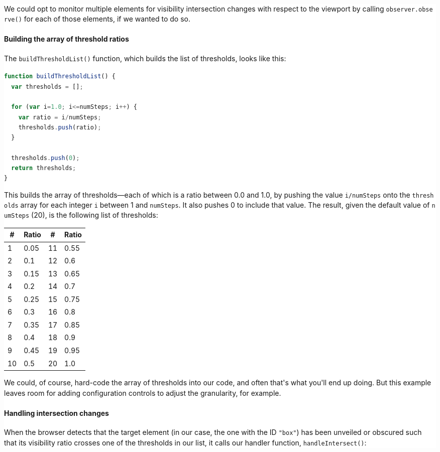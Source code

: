 We could opt to monitor multiple elements for visibility intersection changes with respect to the viewport by calling `observer.observe()` for each of those elements, if we wanted to do so.

#### Building the array of threshold ratios

The `buildThresholdList()` function, which builds the list of thresholds, looks like this:

```js
function buildThresholdList() {
  var thresholds = [];

  for (var i=1.0; i<=numSteps; i++) {
    var ratio = i/numSteps;
    thresholds.push(ratio);
  }

  thresholds.push(0);
  return thresholds;
}
```

This builds the array of thresholds—each of which is a ratio between 0.0 and 1.0, by pushing the value `i/numSteps` onto the `thresholds` array for each integer `i` between 1 and `numSteps`. It also pushes 0 to include that value. The result, given the default value of `numSteps` (20), is the following list of thresholds:

| #   | Ratio | #   | Ratio |
| --- | ----- | --- | ----- |
| 1   | 0.05  | 11  | 0.55  |
| 2   | 0.1   | 12  | 0.6   |
| 3   | 0.15  | 13  | 0.65  |
| 4   | 0.2   | 14  | 0.7   |
| 5   | 0.25  | 15  | 0.75  |
| 6   | 0.3   | 16  | 0.8   |
| 7   | 0.35  | 17  | 0.85  |
| 8   | 0.4   | 18  | 0.9   |
| 9   | 0.45  | 19  | 0.95  |
| 10  | 0.5   | 20  | 1.0   |

We could, of course, hard-code the array of thresholds into our code, and often that's what you'll end up doing. But this example leaves room for adding configuration controls to adjust the granularity, for example.

#### Handling intersection changes

When the browser detects that the target element (in our case, the one with the ID `"box"`) has been unveiled or obscured such that its visibility ratio crosses one of the thresholds in our list, it calls our handler function, `handleIntersect()`:
